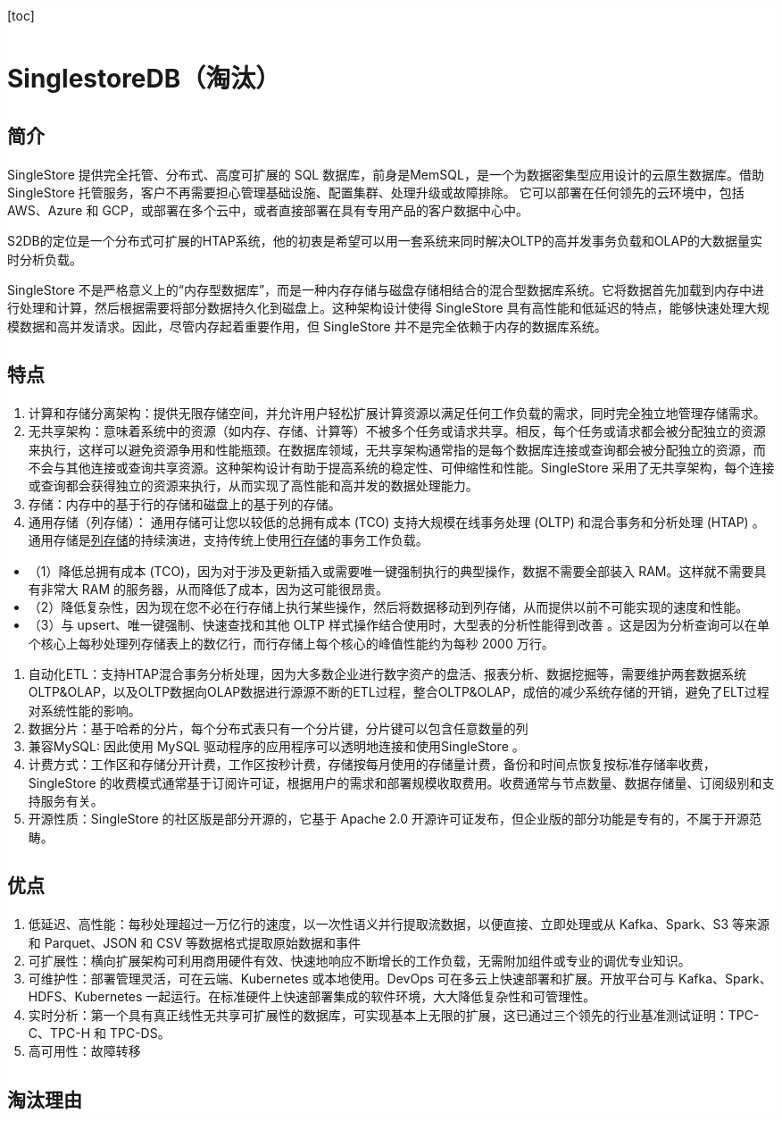 # 

[toc]

# SinglestoreDB（淘汰）

## 简介

SingleStore 提供完全托管、分布式、高度可扩展的 SQL 数据库，前身是MemSQL，是一个为数据密集型应用设计的云原生数据库。借助 SingleStore 托管服务，客户不再需要担心管理基础设施、配置集群、处理升级或故障排除。 它可以部署在任何领先的云环境中，包括 AWS、Azure 和 GCP，或部署在多个云中，或者直接部署在具有专用产品的客户数据中心中。

S2DB的定位是一个分布式可扩展的HTAP系统，他的初衷是希望可以用一套系统来同时解决OLTP的高并发事务负载和OLAP的大数据量实时分析负载。

SingleStore 不是严格意义上的“内存型数据库”，而是一种内存存储与磁盘存储相结合的混合型数据库系统。它将数据首先加载到内存中进行处理和计算，然后根据需要将部分数据持久化到磁盘上。这种架构设计使得 SingleStore 具有高性能和低延迟的特点，能够快速处理大规模数据和高并发请求。因此，尽管内存起着重要作用，但 SingleStore 并不是完全依赖于内存的数据库系统。

## 特点

1. 计算和存储分离架构：提供无限存储空间，并允许用户轻松扩展计算资源以满足任何工作负载的需求，同时完全独立地管理存储需求。
2. 无共享架构：意味着系统中的资源（如内存、存储、计算等）不被多个任务或请求共享。相反，每个任务或请求都会被分配独立的资源来执行，这样可以避免资源争用和性能瓶颈。在数据库领域，无共享架构通常指的是每个数据库连接或查询都会被分配独立的资源，而不会与其他连接或查询共享资源。这种架构设计有助于提高系统的稳定性、可伸缩性和性能。SingleStore 采用了无共享架构，每个连接或查询都会获得独立的资源来执行，从而实现了高性能和高并发的数据处理能力。
3. 存储：内存中的基于行的存储和磁盘上的基于列的存储。
4. 通用存储（列存储）： 通用存储可让您以较低的总拥有成本 (TCO) 支持大规模在线事务处理 (OLTP) 和混合事务和分析处理 (HTAP) 。通用存储是[列存储](https://docs.singlestore.com/cloud/create-a-database/columnstore/)的持续演进，支持传统上使用[行存储](https://docs.singlestore.com/cloud/create-a-database/rowstore/)的事务工作负载。

- （1）降低总拥有成本 (TCO)，因为对于涉及更新插入或需要唯一键强制执行的典型操作，数据不需要全部装入 RAM。这样就不需要具有非常大 RAM 的服务器，从而降低了成本，因为这可能很昂贵。
- （2）降低复杂性，因为现在您不必在行存储上执行某些操作，然后将数据移动到列存储，从而提供以前不可能实现的速度和性能。
- （3）与 upsert、唯一键强制、快速查找和其他 OLTP 样式操作结合使用时，大型表的分析性能得到改善 。这是因为分析查询可以在单个核心上每秒处理列存储表上的数亿行，而行存储上每个核心的峰值性能约为每秒 2000 万行。

1. 自动化ETL：支持HTAP混合事务分析处理，因为大多数企业进行数字资产的盘活、报表分析、数据挖掘等，需要维护两套数据系统OLTP&OLAP，以及OLTP数据向OLAP数据进行源源不断的ETL过程，整合OLTP&OLAP，成倍的减少系统存储的开销，避免了ELT过程对系统性能的影响。
2. 数据分片：基于哈希的分片，每个分布式表只有一个分片键，分片键可以包含任意数量的列
3. 兼容MySQL: 因此使用 MySQL 驱动程序的应用程序可以透明地连接和使用SingleStore 。
4. 计费方式：工作区和存储分开计费，工作区按秒计费，存储按每月使用的存储量计费，备份和时间点恢复按标准存储率收费，SingleStore 的收费模式通常基于订阅许可证，根据用户的需求和部署规模收取费用。收费通常与节点数量、数据存储量、订阅级别和支持服务有关。
5. 开源性质：SingleStore 的社区版是部分开源的，它基于 Apache 2.0 开源许可证发布，但企业版的部分功能是专有的，不属于开源范畴。

## 优点

1. 低延迟、高性能：每秒处理超过一万亿行的速度，以一次性语义并行提取流数据，以便直接、立即处理或从 Kafka、Spark、S3 等来源和 Parquet、JSON 和 CSV 等数据格式提取原始数据和事件
2. 可扩展性：横向扩展架构可利用商用硬件有效、快速地响应不断增长的工作负载，无需附加组件或专业的调优专业知识。
3. 可维护性：部署管理灵活，可在云端、Kubernetes 或本地使用。DevOps 可在多云上快速部署和扩展。开放平台可与 Kafka、Spark、HDFS、Kubernetes 一起运行。在标准硬件上快速部署集成的软件环境，大大降低复杂性和可管理性。
4. 实时分析：第一个具有真正线性无共享可扩展性的数据库，可实现基本上无限的扩展，这已通过三个领先的行业基准测试证明：TPC-C、TPC-H 和 TPC-DS。
5. 高可用性：故障转移

## 淘汰理由
